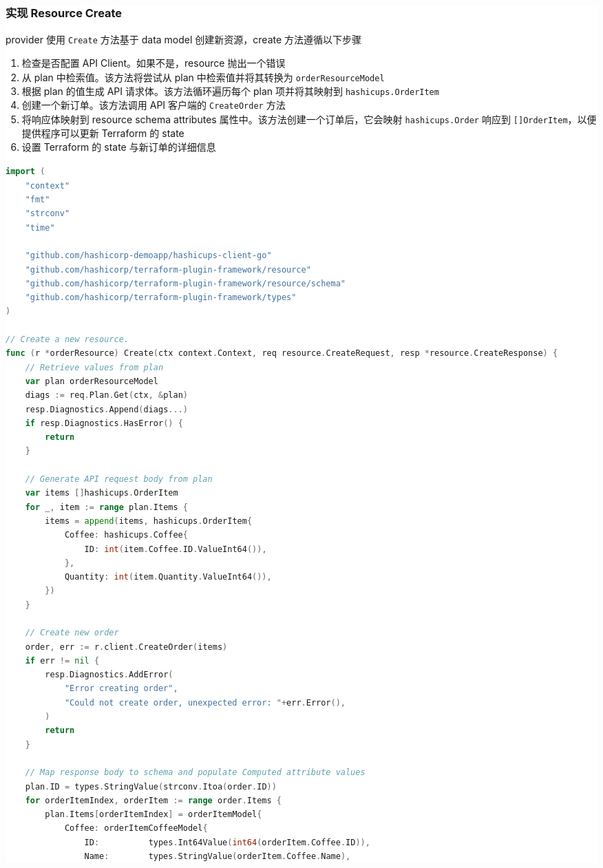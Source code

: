 ### 实现 Resource Create

provider 使用 `Create` 方法基于 data model 创建新资源，create 方法遵循以下步骤

1. 检查是否配置 API Client。如果不是，resource 抛出一个错误
2. 从 plan 中检索值。该方法将尝试从 plan 中检索值并将其转换为 `orderResourceModel`
3. 根据 plan 的值生成 API 请求体。该方法循环遍历每个 plan 项并将其映射到 `hashicups.OrderItem`
4. 创建一个新订单。该方法调用 API 客户端的 `CreateOrder` 方法
5. 将响应体映射到 resource schema attributes 属性中。该方法创建一个订单后，它会映射 `hashicups.Order` 响应到 `[]OrderItem`，以便提供程序可以更新 Terraform 的 state
6. 设置 Terraform 的 state 与新订单的详细信息

```go
import (
    "context"
    "fmt"
    "strconv"
    "time"

    "github.com/hashicorp-demoapp/hashicups-client-go"
    "github.com/hashicorp/terraform-plugin-framework/resource"
    "github.com/hashicorp/terraform-plugin-framework/resource/schema"
    "github.com/hashicorp/terraform-plugin-framework/types"
)

// Create a new resource.
func (r *orderResource) Create(ctx context.Context, req resource.CreateRequest, resp *resource.CreateResponse) {
    // Retrieve values from plan
    var plan orderResourceModel
    diags := req.Plan.Get(ctx, &plan)
    resp.Diagnostics.Append(diags...)
    if resp.Diagnostics.HasError() {
        return
    }

    // Generate API request body from plan
    var items []hashicups.OrderItem
    for _, item := range plan.Items {
        items = append(items, hashicups.OrderItem{
            Coffee: hashicups.Coffee{
                ID: int(item.Coffee.ID.ValueInt64()),
            },
            Quantity: int(item.Quantity.ValueInt64()),
        })
    }

    // Create new order
    order, err := r.client.CreateOrder(items)
    if err != nil {
        resp.Diagnostics.AddError(
            "Error creating order",
            "Could not create order, unexpected error: "+err.Error(),
        )
        return
    }

    // Map response body to schema and populate Computed attribute values
    plan.ID = types.StringValue(strconv.Itoa(order.ID))
    for orderItemIndex, orderItem := range order.Items {
        plan.Items[orderItemIndex] = orderItemModel{
            Coffee: orderItemCoffeeModel{
                ID:          types.Int64Value(int64(orderItem.Coffee.ID)),
                Name:        types.StringValue(orderItem.Coffee.Name),
```